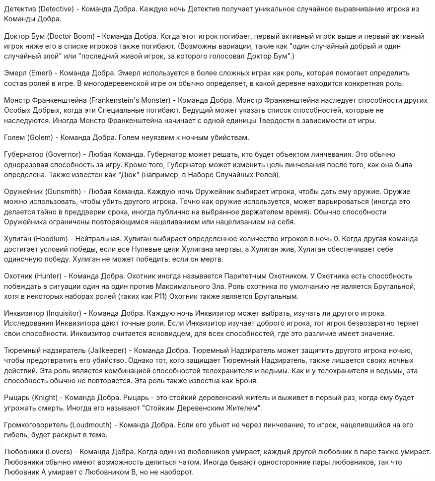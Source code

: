 Детектив (Detective) - Команда Добра. Каждую ночь Детектив получает уникальное случайное выравнивание игрока из Команды Добра.

Доктор Бум (Doctor Boom) - Команда Добра. Когда этот игрок погибает, первый активный игрок выше и первый активный игрок ниже его в списке игроков также погибают. (Возможны вариации, такие как "один случайный добрый и один случайный злой" или "последний живой игрок, за которого голосовал Доктор Бум".)

Эмерл (Emerl) - Команда Добра. Эмерл используется в более сложных играх как роль, которая помогает определить состав ролей в игре. В многодеревенской игре он обычно определяет, в какой деревне находится конкретная роль.

Монстр Франкенштейна (Frankenstein's Monster) - Команда Добра. Монстр Франкенштейна наследует способности других Особых Добрых, когда эти Специальные погибают. Ведущий может указать список способностей, которые не наследуются. Иногда Монстр Франкенштейна начинает с одной единицы Твердости в зависимости от игры.

Голем (Golem) - Команда Добра. Голем неуязвим к ночным убийствам.

Губернатор (Governor) - Любая Команда. Губернатор может решать, кто будет объектом линчевания. Это обычно одноразовая способность за игру. Кроме того, Губернатор может изменить цель линчевания после того, как она была определена. Также известен как "Дюк" (например, в Наборе Случайных Ролей).

Оружейник (Gunsmith) - Любая Команда. Каждую ночь Оружейник выбирает игрока, чтобы дать ему оружие. Оружие можно использовать, чтобы убить другого игрока. Точно как оружие используется, может варьироваться (иногда это делается тайно в преддверии срока, иногда публично на выбранное держателем время). Обычно способности Оружейника ограничены повторяющимся нацеливанием или нацеливанием на себя.

Хулиган (Hoodlum) - Нейтральная. Хулиган выбирает определенное количество игроков в ночь 0. Когда другая команда достигает условий победы, если все Нулевые цели Хулигана мертвы, а Хулиган жив, Хулиган обеспечивает себе одиночную победу. Хулиган не может победить, если он мертв.

Охотник (Hunter) - Команда Добра. Охотник иногда называется Паритетным Охотником. У Охотника есть способность побеждать в ситуации один на один против Максимального Зла. Роль охотника по умолчанию не является Брутальной, хотя в некоторых наборах ролей (таких как P11) Охотник также является Брутальным.

Инквизитор (Inquisitor) - Команда Добра. Каждую ночь Инквизитор может выбрать, изучать ли другого игрока. Исследования Инквизитора дают точные роли. Если Инквизитор изучает доброго игрока, тот игрок безвозвратно теряет свои способности. Инквизитор считается ясновидцем, для всех способностей, где это различие имеет значение.

Тюремный надзиратель (Jailkeeper) - Команда Добра. Тюремный Надзиратель может защитить другого игрока ночью, чтобы предотвратить его убийство. Однако тот, кого защищает Тюремный Надзиратель, также лишается своих ночных действий. Эта роль является комбинацией способностей телохранителя и ведьмы. Как и у телохранителя и ведьмы, эта способность обычно не повторяется. Эта роль также известна как Броня.

Рыцарь (Knight) - Команда Добра. Рыцарь - это стойкий деревенский житель и выживет в первый раз, когда ему будет угрожать смерть. Иногда его называют "Стойким Деревенским Жителем".

Громкоговоритель (Loudmouth) - Команда Добра. Если его убьют не через линчевание, то игрок, нацелившийся на его гибель, будет раскрыт в теме.

Любовники (Lovers) - Команда Добра. Когда один из любовников умирает, каждый другой любовник в паре также умирает. Любовники обычно имеют возможность делиться чатом. Иногда бывают односторонние пары любовников, так что Любовник A умирает с Любовником B, но не наоборот.
